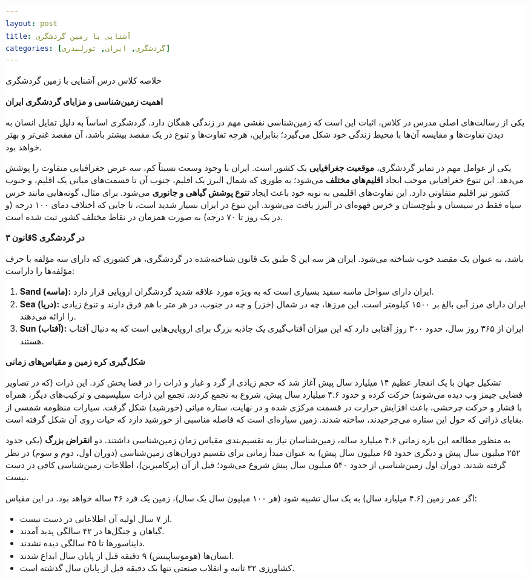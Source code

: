 ```yaml
---
layout: post
title: آشنایی با زمین گردشگری
categories: [گردشگری, ایران, تورلیدری]
---
```


خلاصه کلاس درس آشنایی با زمین گردشگری

**اهمیت زمین‌شناسی و مزایای گردشگری ایران**

یکی از رسالت‌های اصلی مدرس در کلاس، اثبات این است که زمین‌شناسی نقشی مهم در زندگی همگان دارد. گردشگری اساساً به دلیل تمایل انسان به دیدن تفاوت‌ها و مقایسه آن‌ها با محیط زندگی خود شکل می‌گیرد؛ بنابراین، هرچه تفاوت‌ها و تنوع در یک مقصد بیشتر باشد، آن مقصد غنی‌تر و بهتر خواهد بود.

یکی از عوامل مهم در تمایز گردشگری، **موقعیت جغرافیایی** یک کشور است. ایران با وجود وسعت نسبتاً کم، سه عرض جغرافیایی متفاوت را پوشش می‌دهد. این تنوع جغرافیایی موجب ایجاد **اقلیم‌های مختلف** می‌شود؛ به طوری که شمال البرز یک اقلیم، جنوب آن تا قسمت‌های میانی یک اقلیم، و جنوب کشور نیز اقلیم متفاوتی دارد. این تفاوت‌های اقلیمی به نوبه خود باعث ایجاد **تنوع پوشش گیاهی و جانوری** می‌شود. برای مثال، گونه‌هایی مانند خرس سیاه فقط در سیستان و بلوچستان و خرس قهوه‌ای در البرز یافت می‌شوند. این تنوع در ایران بسیار شدید است، تا جایی که اختلاف دمای ۱۰۰ درجه (و در یک روز تا ۷۰ درجه) به صورت همزمان در نقاط مختلف کشور ثبت شده است.

**قانون ۳S در گردشگری**

طبق یک قانون شناخته‌شده در گردشگری، هر کشوری که دارای سه مؤلفه با حرف S باشد، به عنوان یک مقصد خوب شناخته می‌شود. ایران هر سه این مؤلفه‌ها را داراست:
1.  **Sand (ماسه):** ایران دارای سواحل ماسه سفید بسیاری است که به ویژه مورد علاقه شدید گردشگران اروپایی قرار دارد.
2.  **Sea (دریا):** ایران دارای مرز آبی بالغ بر ۱۵۰۰ کیلومتر است. این مرزها، چه در شمال (خزر) و چه در جنوب، در هر متر با هم فرق دارند و تنوع زیادی را ارائه می‌دهند.
3.  **Sun (آفتاب):** ایران از ۳۶۵ روز سال، حدود ۳۰۰ روز آفتابی دارد که این میزان آفتاب‌گیری یک جاذبه بزرگ برای اروپایی‌هایی است که به دنبال آفتاب هستند.

**شکل‌گیری کره زمین و مقیاس‌های زمانی**

تشکیل جهان با یک انفجار عظیم ۱۴ میلیارد سال پیش آغاز شد که حجم زیادی از گرد و غبار و ذرات را در فضا پخش کرد. این ذرات (که در تصاویر فضایی جیمز وب دیده می‌شوند) حرکت کرده و حدود ۴.۶ میلیارد سال پیش، شروع به تجمع کردند. تجمع این ذرات سیلیسیمی و ترکیب‌های دیگر، همراه با فشار و حرکت چرخشی، باعث افزایش حرارت در قسمت مرکزی شده و در نهایت، ستاره میانی (خورشید) شکل گرفت. سیارات منظومه شمسی از بقایای ذراتی که حول این ستاره می‌چرخیدند، ساخته شدند. زمین سیاره‌ای است که فاصله مناسبی از خورشید دارد که حیات روی آن شکل گرفته است.

به منظور مطالعه این بازه زمانی ۴.۶ میلیارد ساله، زمین‌شناسان نیاز به تقسیم‌بندی مقیاس زمان زمین‌شناسی داشتند. دو **انقراض بزرگ** (یکی حدود ۲۵۲ میلیون سال پیش و دیگری حدود ۶۵ میلیون سال پیش) به عنوان مبدأ زمانی برای تقسیم دوران‌های زمین‌شناسی (دوران اول، دوم و سوم) در نظر گرفته شدند. دوران اول زمین‌شناسی از حدود ۵۴۰ میلیون سال پیش شروع می‌شود؛ قبل از آن (پرکامبرین)، اطلاعات زمین‌شناسی کافی در دست نیست.

اگر عمر زمین (۴.۶ میلیارد سال) به یک سال تشبیه شود (هر ۱۰۰ میلیون سال یک سال)، زمین یک فرد ۴۶ ساله خواهد بود. در این مقیاس:
*   از ۷ سال اولیه آن اطلاعاتی در دست نیست.
*   گیاهان و جنگل‌ها در ۴۲ سالگی پدید آمدند.
*   دایناسورها تا ۴۵ سالگی دیده نشدند.
*   انسان‌ها (هوموساپینس) ۹ دقیقه قبل از پایان سال ابداع شدند.
*   کشاورزی ۳۲ ثانیه و انقلاب صنعتی تنها یک دقیقه قبل از پایان سال گذشته است.
